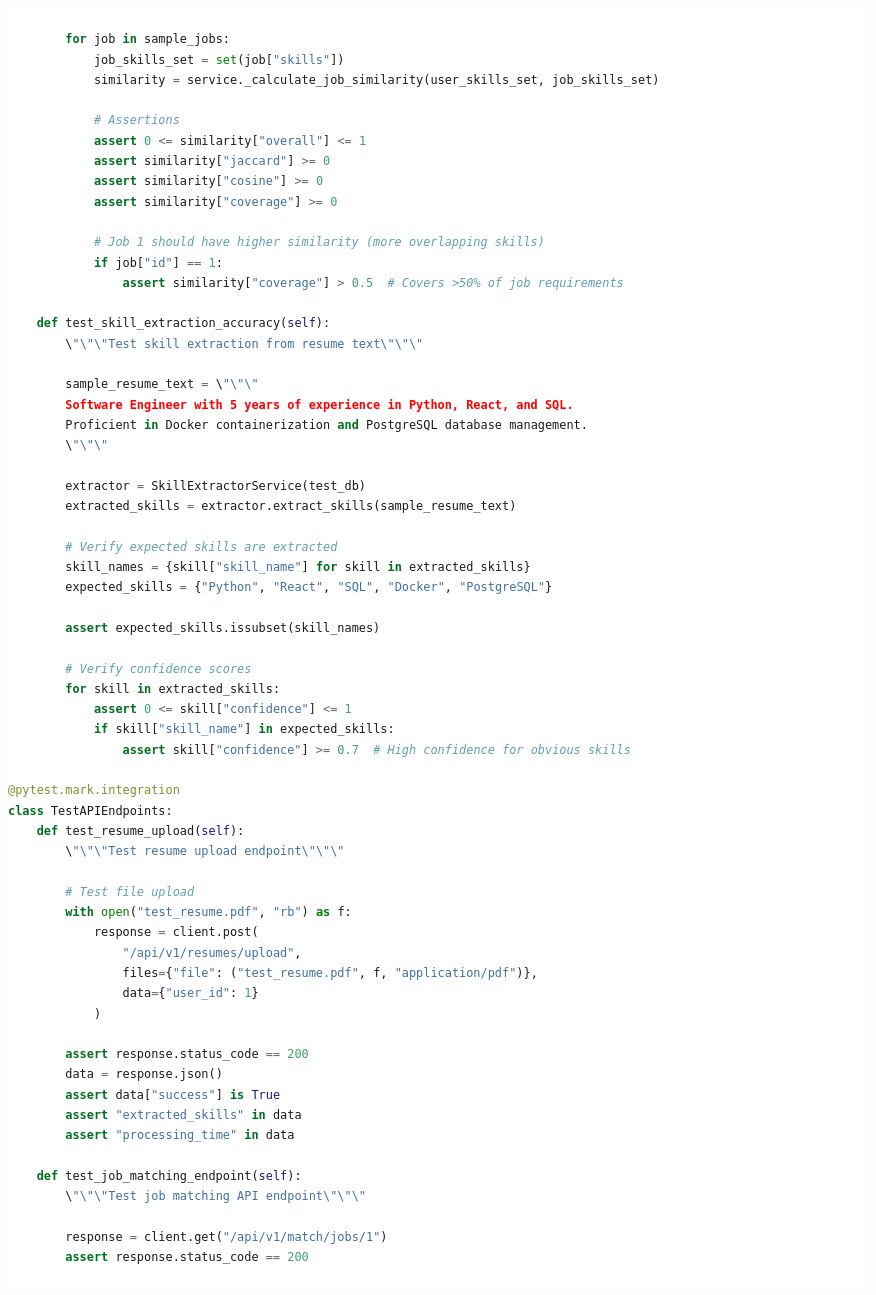 ```python
        
        for job in sample_jobs:
            job_skills_set = set(job["skills"])
            similarity = service._calculate_job_similarity(user_skills_set, job_skills_set)
            
            # Assertions
            assert 0 <= similarity["overall"] <= 1
            assert similarity["jaccard"] >= 0
            assert similarity["cosine"] >= 0
            assert similarity["coverage"] >= 0
            
            # Job 1 should have higher similarity (more overlapping skills)
            if job["id"] == 1:
                assert similarity["coverage"] > 0.5  # Covers >50% of job requirements
    
    def test_skill_extraction_accuracy(self):
        \"\"\"Test skill extraction from resume text\"\"\"
        
        sample_resume_text = \"\"\"
        Software Engineer with 5 years of experience in Python, React, and SQL.
        Proficient in Docker containerization and PostgreSQL database management.
        \"\"\"
        
        extractor = SkillExtractorService(test_db)
        extracted_skills = extractor.extract_skills(sample_resume_text)
        
        # Verify expected skills are extracted
        skill_names = {skill["skill_name"] for skill in extracted_skills}
        expected_skills = {"Python", "React", "SQL", "Docker", "PostgreSQL"}
        
        assert expected_skills.issubset(skill_names)
        
        # Verify confidence scores
        for skill in extracted_skills:
            assert 0 <= skill["confidence"] <= 1
            if skill["skill_name"] in expected_skills:
                assert skill["confidence"] >= 0.7  # High confidence for obvious skills

@pytest.mark.integration
class TestAPIEndpoints:
    def test_resume_upload(self):
        \"\"\"Test resume upload endpoint\"\"\"
        
        # Test file upload
        with open("test_resume.pdf", "rb") as f:
            response = client.post(
                "/api/v1/resumes/upload",
                files={"file": ("test_resume.pdf", f, "application/pdf")},
                data={"user_id": 1}
            )
        
        assert response.status_code == 200
        data = response.json()
        assert data["success"] is True
        assert "extracted_skills" in data
        assert "processing_time" in data
    
    def test_job_matching_endpoint(self):
        \"\"\"Test job matching API endpoint\"\"\"
        
        response = client.get("/api/v1/match/jobs/1")
        assert response.status_code == 200
        
```